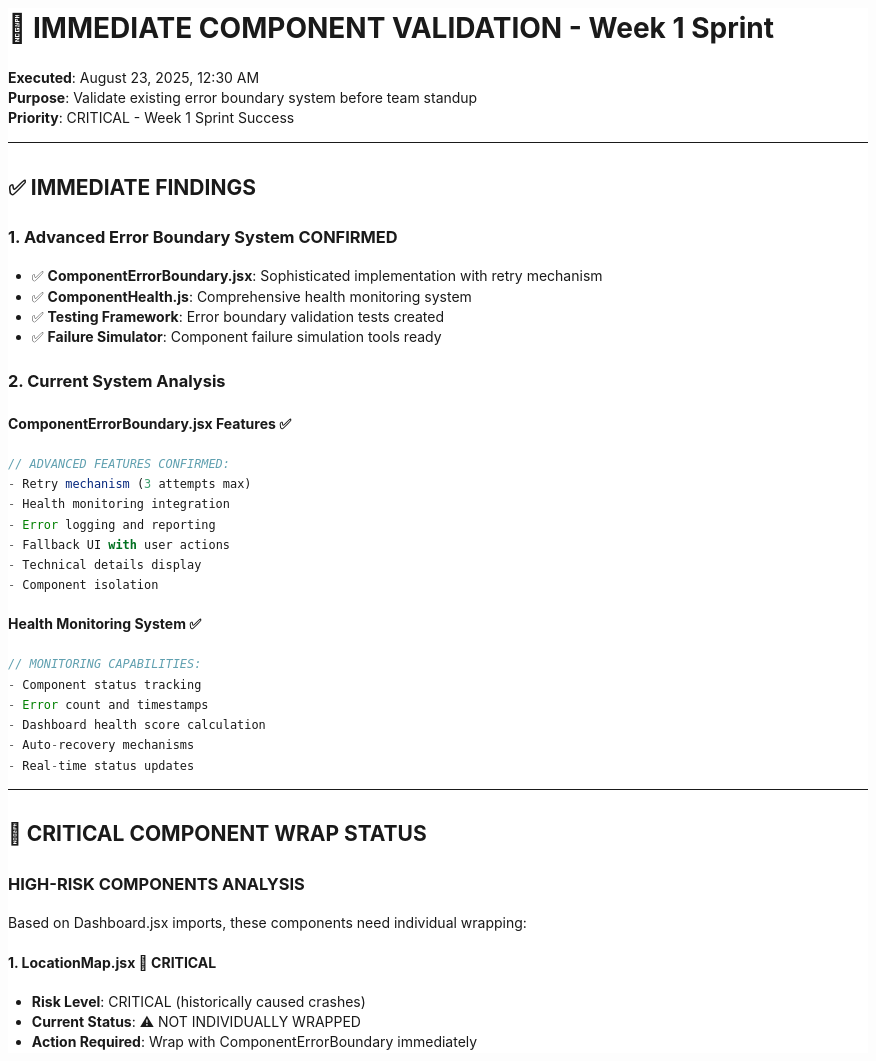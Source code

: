 # 🚨 IMMEDIATE COMPONENT VALIDATION - Week 1 Sprint

**Executed**: August 23, 2025, 12:30 AM  
**Purpose**: Validate existing error boundary system before team standup  
**Priority**: CRITICAL - Week 1 Sprint Success

---

## ✅ IMMEDIATE FINDINGS

### **1. Advanced Error Boundary System CONFIRMED**
- ✅ **ComponentErrorBoundary.jsx**: Sophisticated implementation with retry mechanism
- ✅ **ComponentHealth.js**: Comprehensive health monitoring system
- ✅ **Testing Framework**: Error boundary validation tests created
- ✅ **Failure Simulator**: Component failure simulation tools ready

### **2. Current System Analysis**

#### **ComponentErrorBoundary.jsx Features** ✅
```javascript
// ADVANCED FEATURES CONFIRMED:
- Retry mechanism (3 attempts max)
- Health monitoring integration 
- Error logging and reporting
- Fallback UI with user actions
- Technical details display
- Component isolation
```

#### **Health Monitoring System** ✅
```javascript
// MONITORING CAPABILITIES:
- Component status tracking
- Error count and timestamps
- Dashboard health score calculation
- Auto-recovery mechanisms
- Real-time status updates
```

---

## 🎯 CRITICAL COMPONENT WRAP STATUS

### **HIGH-RISK COMPONENTS ANALYSIS**
Based on Dashboard.jsx imports, these components need individual wrapping:

#### **1. LocationMap.jsx** 🚨 **CRITICAL**
- **Risk Level**: CRITICAL (historically caused crashes)
- **Current Status**: ⚠️ NOT INDIVIDUALLY WRAPPED
- **Action Required**: Wrap with ComponentErrorBoundary immediately
